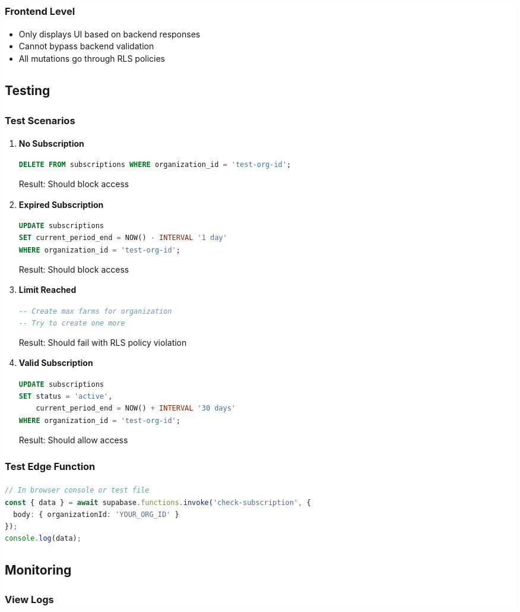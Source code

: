### Frontend Level
- Only displays UI based on backend responses
- Cannot bypass backend validation
- All mutations go through RLS policies

## Testing

### Test Scenarios

1. **No Subscription**
   ```sql
   DELETE FROM subscriptions WHERE organization_id = 'test-org-id';
   ```
   Result: Should block access

2. **Expired Subscription**
   ```sql
   UPDATE subscriptions
   SET current_period_end = NOW() - INTERVAL '1 day'
   WHERE organization_id = 'test-org-id';
   ```
   Result: Should block access

3. **Limit Reached**
   ```sql
   -- Create max farms for organization
   -- Try to create one more
   ```
   Result: Should fail with RLS policy violation

4. **Valid Subscription**
   ```sql
   UPDATE subscriptions
   SET status = 'active',
       current_period_end = NOW() + INTERVAL '30 days'
   WHERE organization_id = 'test-org-id';
   ```
   Result: Should allow access

### Test Edge Function

```typescript
// In browser console or test file
const { data } = await supabase.functions.invoke('check-subscription', {
  body: { organizationId: 'YOUR_ORG_ID' }
});
console.log(data);
```

## Monitoring

### View Logs
